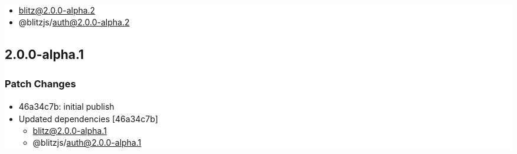 - blitz@2.0.0-alpha.2
- @blitzjs/auth@2.0.0-alpha.2

## 2.0.0-alpha.1

### Patch Changes

- 46a34c7b: initial publish
- Updated dependencies [46a34c7b]
  - blitz@2.0.0-alpha.1
  - @blitzjs/auth@2.0.0-alpha.1
